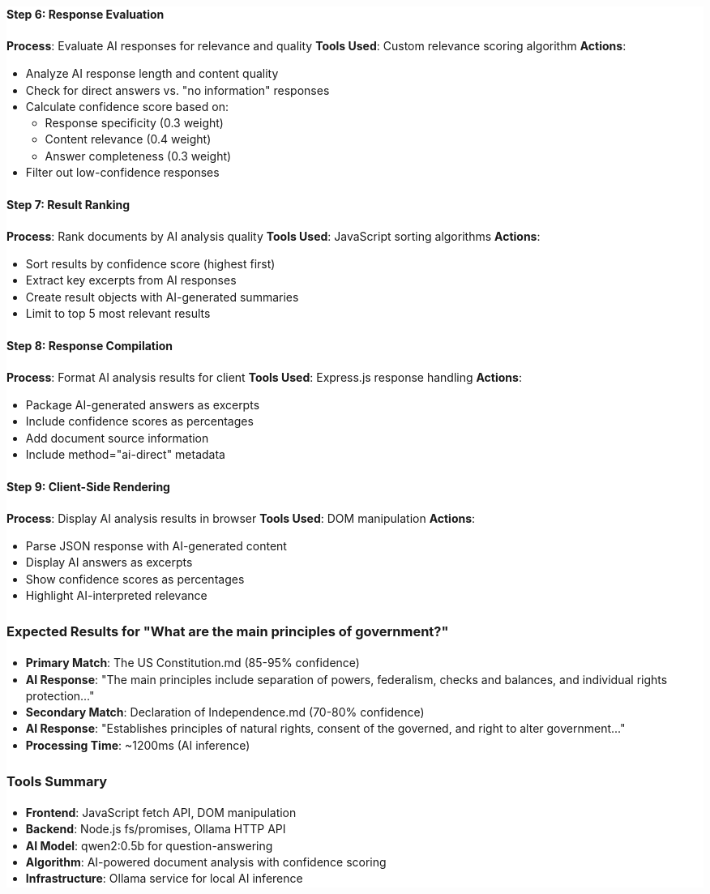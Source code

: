 #### **Step 6: Response Evaluation**
**Process**: Evaluate AI responses for relevance and quality
**Tools Used**: Custom relevance scoring algorithm
**Actions**:
- Analyze AI response length and content quality
- Check for direct answers vs. "no information" responses
- Calculate confidence score based on:
  - Response specificity (0.3 weight)
  - Content relevance (0.4 weight)
  - Answer completeness (0.3 weight)
- Filter out low-confidence responses

#### **Step 7: Result Ranking**
**Process**: Rank documents by AI analysis quality
**Tools Used**: JavaScript sorting algorithms
**Actions**:
- Sort results by confidence score (highest first)
- Extract key excerpts from AI responses
- Create result objects with AI-generated summaries
- Limit to top 5 most relevant results

#### **Step 8: Response Compilation**
**Process**: Format AI analysis results for client
**Tools Used**: Express.js response handling
**Actions**:
- Package AI-generated answers as excerpts
- Include confidence scores as percentages
- Add document source information
- Include method="ai-direct" metadata

#### **Step 9: Client-Side Rendering**
**Process**: Display AI analysis results in browser
**Tools Used**: DOM manipulation
**Actions**:
- Parse JSON response with AI-generated content
- Display AI answers as excerpts
- Show confidence scores as percentages
- Highlight AI-interpreted relevance

### **Expected Results for "What are the main principles of government?"**
- **Primary Match**: The US Constitution.md (85-95% confidence)
- **AI Response**: "The main principles include separation of powers, federalism, checks and balances, and individual rights protection..."
- **Secondary Match**: Declaration of Independence.md (70-80% confidence)
- **AI Response**: "Establishes principles of natural rights, consent of the governed, and right to alter government..."
- **Processing Time**: ~1200ms (AI inference)

### **Tools Summary**
- **Frontend**: JavaScript fetch API, DOM manipulation
- **Backend**: Node.js fs/promises, Ollama HTTP API
- **AI Model**: qwen2:0.5b for question-answering
- **Algorithm**: AI-powered document analysis with confidence scoring
- **Infrastructure**: Ollama service for local AI inference
